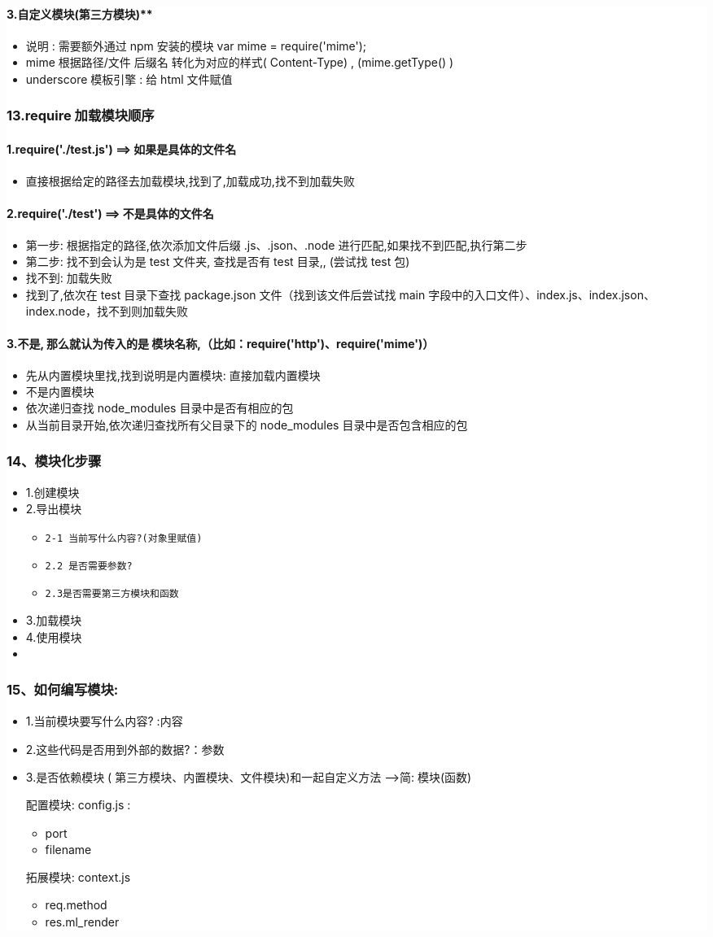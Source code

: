 #### 3.自定义模块(第三方模块)\*\*

- 说明 : 需要额外通过 npm 安装的模块 var mime = require('mime');
- mime 根据路径/文件 后缀名 转化为对应的样式( Content-Type) , (mime.getType() )
- underscore 模板引擎 : 给 html 文件赋值

### 13.require 加载模块顺序

#### 1.require('./test.js') ==> 如果是具体的文件名

- 直接根据给定的路径去加载模块,找到了,加载成功,找不到加载失败

#### 2.require('./test') ==> 不是具体的文件名

- 第一步: 根据指定的路径,依次添加文件后缀 .js、.json、.node 进行匹配,如果找不到匹配,执行第二步
- 第二步: 找不到会认为是 test 文件夹, 查找是否有 test 目录,, (尝试找 test 包)
- 找不到: 加载失败
- 找到了,依次在 test 目录下查找 package.json 文件（找到该文件后尝试找 main 字段中的入口文件）、index.js、index.json、index.node，找不到则加载失败

#### 3.不是, 那么就认为传入的是 模块名称,（比如：require('http')、require('mime')）

- 先从内置模块里找,找到说明是内置模块: 直接加载内置模块
- 不是内置模块
- 依次递归查找 node_modules 目录中是否有相应的包
- 从当前目录开始,依次递归查找所有父目录下的 node_modules 目录中是否包含相应的包

### 14、模块化步骤

- 1.创建模块
- 2.导出模块
  -     2-1 当前写什么内容?(对象里赋值)
  -     2.2 是否需要参数?
  -     2.3是否需要第三方模块和函数
- 3.加载模块
- 4.使用模块
-

### 15、如何编写模块:

- 1.当前模块要写什么内容? :内容

- 2.这些代码是否用到外部的数据?：参数

- 3.是否依赖模块 ( 第三方模块、内置模块、文件模块)和一起自定义方法 ——>简: 模块(函数)

  配置模块: config.js :

  - port
  - filename

  拓展模块: context.js

  - req.method
  - res.ml_render
